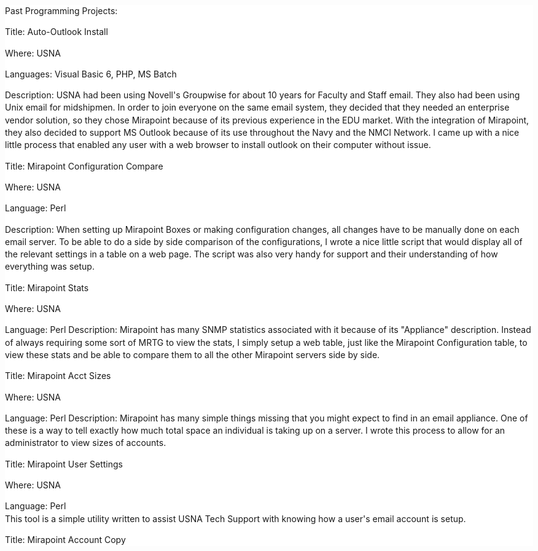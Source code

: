 


Past Programming Projects:

Title: Auto-Outlook Install

Where: USNA

Languages: Visual Basic 6, PHP, MS Batch

Description: USNA had been using Novell's Groupwise for about 10 years for Faculty and Staff email. They also had been using Unix email for midshipmen. In order to join everyone on the same email system, they decided that they needed an enterprise vendor solution, so they chose Mirapoint because of its previous experience in the EDU market. With the integration of Mirapoint, they also decided to support MS Outlook because of its use throughout the Navy and the NMCI Network.  I came up with a nice little process that enabled any user with a web browser to install outlook on their computer without issue.

Title: Mirapoint Configuration Compare

Where: USNA

Language: Perl

Description: When setting up Mirapoint Boxes or making configuration changes, all changes have to be manually done on each email server. To be able to do a side by side comparison of the configurations, I wrote a nice little script that would display all of the relevant settings in a table on a web page. The script was also very handy for support and their understanding of how everything was setup.

Title: Mirapoint Stats

Where: USNA

Language: Perl
Description: Mirapoint has many SNMP statistics associated with it because of its "Appliance" description. Instead of always requiring some sort of MRTG to view the stats, I simply setup a web table, just like the Mirapoint Configuration table, to view these stats and be able to compare them to all the other Mirapoint servers side by side.

Title: Mirapoint Acct Sizes

Where: USNA

Language: Perl
Description: Mirapoint has many simple things missing that you might expect to find in an email appliance. One of these is a way to tell exactly how much total space an individual is taking up on a server. I wrote this process to allow for an administrator to view sizes of accounts. 


Title: Mirapoint User Settings 

Where: USNA 

Language: Perl  
This tool is a simple utility written to assist USNA Tech Support with knowing how a user's email account is setup.

Title: Mirapoint Account Copy
